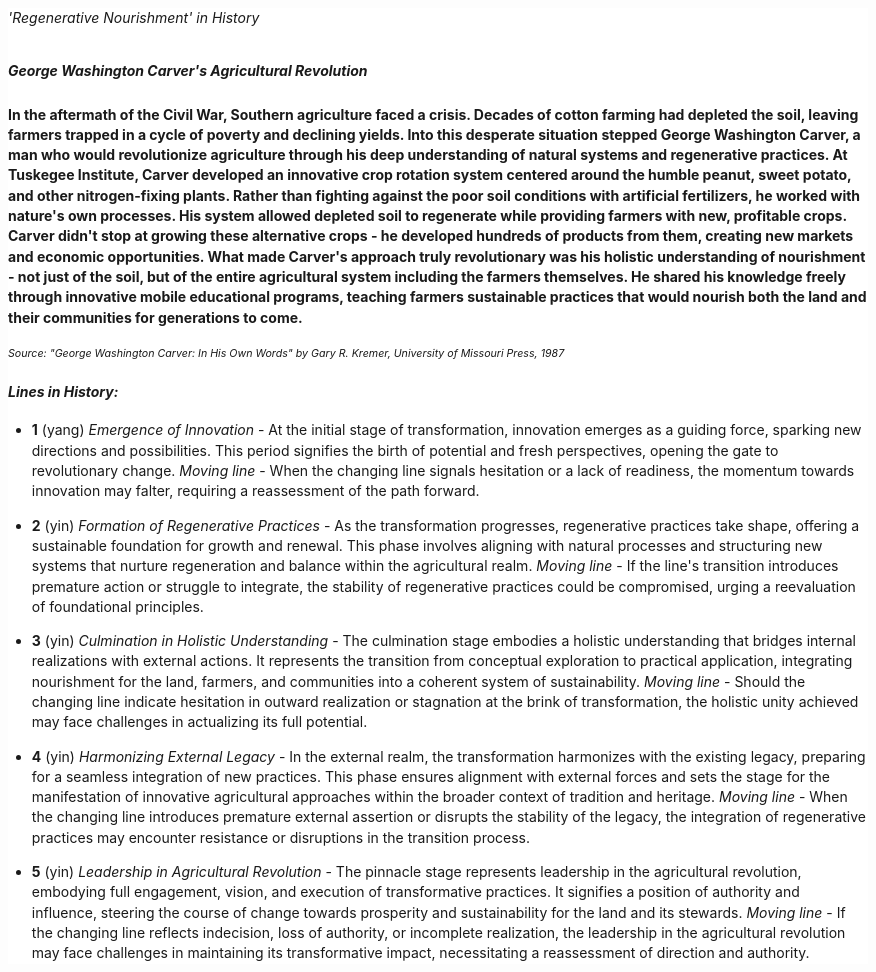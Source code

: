 
###### 'Regenerative Nourishment' in History

##### *George Washington Carver's Agricultural Revolution*

#### In the aftermath of the Civil War, Southern agriculture faced a crisis. Decades of cotton farming had depleted the soil, leaving farmers trapped in a cycle of poverty and declining yields. Into this desperate situation stepped George Washington Carver, a man who would revolutionize agriculture through his deep understanding of natural systems and regenerative practices. At Tuskegee Institute, Carver developed an innovative crop rotation system centered around the humble peanut, sweet potato, and other nitrogen-fixing plants. Rather than fighting against the poor soil conditions with artificial fertilizers, he worked with nature's own processes. His system allowed depleted soil to regenerate while providing farmers with new, profitable crops. Carver didn't stop at growing these alternative crops - he developed hundreds of products from them, creating new markets and economic opportunities. What made Carver's approach truly revolutionary was his holistic understanding of nourishment - not just of the soil, but of the entire agricultural system including the farmers themselves. He shared his knowledge freely through innovative mobile educational programs, teaching farmers sustainable practices that would nourish both the land and their communities for generations to come.

<div style="font-size: 8pt;font-style:italic">Source: "George Washington Carver: In His Own Words" by Gary R. Kremer, University of Missouri Press, 1987</div>

#### ***Lines in History:***

<ul><li><B>1</B> (yang) <i>Emergence of Innovation</i> - At the initial stage of transformation, innovation emerges as a guiding force, sparking new directions and possibilities. This period signifies the birth of potential and fresh perspectives, opening the gate to revolutionary change. <i>Moving line</i> - When the changing line signals hesitation or a lack of readiness, the momentum towards innovation may falter, requiring a reassessment of the path forward.</li></ul>
<ul><li><B>2</B> (yin) <i>Formation of Regenerative Practices</i> - As the transformation progresses, regenerative practices take shape, offering a sustainable foundation for growth and renewal. This phase involves aligning with natural processes and structuring new systems that nurture regeneration and balance within the agricultural realm. <i>Moving line</i> - If the line's transition introduces premature action or struggle to integrate, the stability of regenerative practices could be compromised, urging a reevaluation of foundational principles.</li></ul>
<ul><li><B>3</B> (yin) <i>Culmination in Holistic Understanding</i> - The culmination stage embodies a holistic understanding that bridges internal realizations with external actions. It represents the transition from conceptual exploration to practical application, integrating nourishment for the land, farmers, and communities into a coherent system of sustainability. <i>Moving line</i> - Should the changing line indicate hesitation in outward realization or stagnation at the brink of transformation, the holistic unity achieved may face challenges in actualizing its full potential.</li></ul>
<ul><li><B>4</B> (yin) <i>Harmonizing External Legacy</i> - In the external realm, the transformation harmonizes with the existing legacy, preparing for a seamless integration of new practices. This phase ensures alignment with external forces and sets the stage for the manifestation of innovative agricultural approaches within the broader context of tradition and heritage. <i>Moving line</i> - When the changing line introduces premature external assertion or disrupts the stability of the legacy, the integration of regenerative practices may encounter resistance or disruptions in the transition process.</li></ul>
<ul><li><B>5</B> (yin) <i>Leadership in Agricultural Revolution</i> - The pinnacle stage represents leadership in the agricultural revolution, embodying full engagement, vision, and execution of transformative practices. It signifies a position of authority and influence, steering the course of change towards prosperity and sustainability for the land and its stewards. <i>Moving line</i> - If the changing line reflects indecision, loss of authority, or incomplete realization, the leadership in the agricultural revolution may face challenges in maintaining its transformative impact, necessitating a reassessment of direction and authority.</li></ul>